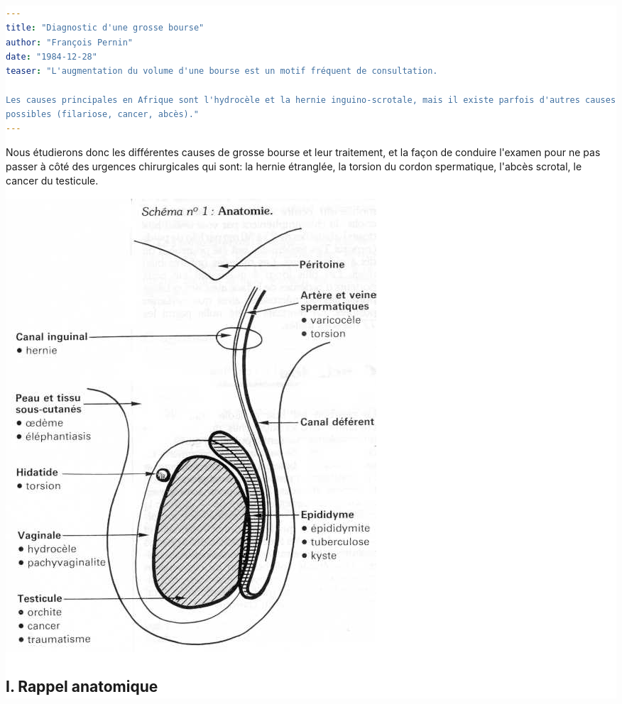 ```yaml
---
title: "Diagnostic d'une grosse bourse"
author: "François Pernin"
date: "1984-12-28"
teaser: "L'augmentation du volume d'une bourse est un motif fréquent de consultation.

Les causes principales en Afrique sont l'hydrocèle et la hernie inguino-scrotale, mais il existe parfois d'autres causes possibles (filariose, cancer, abcès)."
---
```


Nous étudierons donc les différentes causes de grosse bourse et leur traitement, et la façon de conduire l'examen pour ne pas passer à côté des urgences chirurgicales qui sont: la hernie étranglée, la torsion du cordon spermatique, l'abcès scrotal, le cancer du testicule.


![](i149-1.jpg)


## **I. Rappel anatomique**
